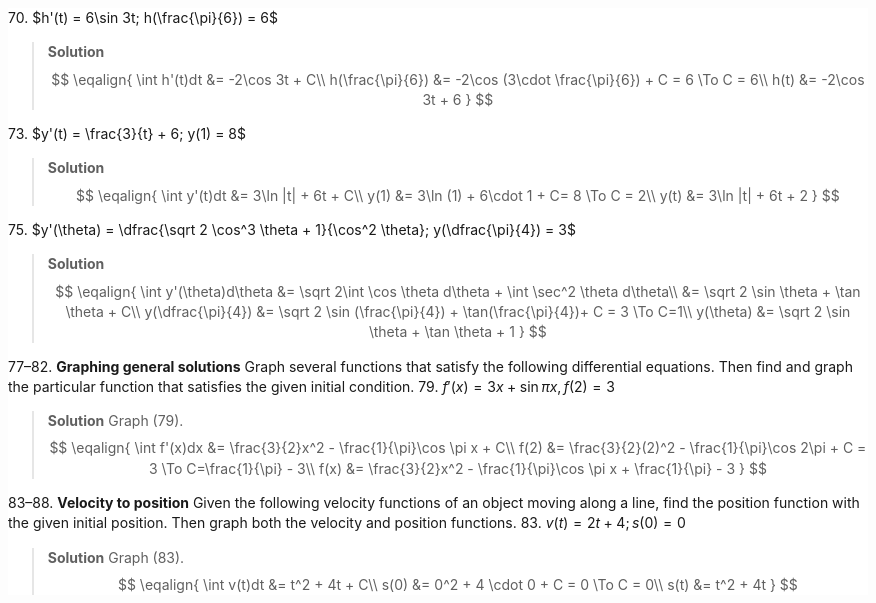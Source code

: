 70\. $h'(t) = 6\sin 3t; h(\frac{\pi}{6}) = 6$
>**Solution**
$$
\eqalign{
\int h'(t)dt &= -2\cos 3t + C\\
h(\frac{\pi}{6}) &= -2\cos (3\cdot \frac{\pi}{6}) + C = 6 \To C = 6\\
h(t) &= -2\cos 3t + 6
}
$$

73\. $y'(t) = \frac{3}{t} + 6; y(1) = 8$
>**Solution**
$$
\eqalign{
\int y'(t)dt &= 3\ln |t| + 6t + C\\
y(1) &= 3\ln (1) + 6\cdot 1 + C= 8 \To C = 2\\
y(t) &= 3\ln |t| + 6t + 2
}
$$

75\. $y'(\theta) = \dfrac{\sqrt 2 \cos^3 \theta + 1}{\cos^2 \theta}; y(\dfrac{\pi}{4}) = 3$
>**Solution**
$$
\eqalign{
\int y'(\theta)d\theta &= \sqrt 2\int \cos \theta d\theta + \int \sec^2 \theta d\theta\\
&= \sqrt 2 \sin \theta + \tan \theta + C\\
y(\dfrac{\pi}{4}) &= \sqrt 2 \sin (\frac{\pi}{4}) + \tan(\frac{\pi}{4})+ C = 3 \To C=1\\
y(\theta) &= \sqrt 2 \sin \theta + \tan \theta + 1
}
$$

77–82\. **Graphing general solutions** Graph several functions that satisfy the following differential equations. Then find and graph the particular function that satisfies the given initial condition.
79\. $f'(x) = 3x + \sin \pi x, f(2)=3$
>**Solution**
Graph (79).
$$
\eqalign{
\int f'(x)dx &= \frac{3}{2}x^2 - \frac{1}{\pi}\cos \pi x + C\\
f(2) &= \frac{3}{2}(2)^2 - \frac{1}{\pi}\cos 2\pi + C = 3 \To C=\frac{1}{\pi} - 3\\
f(x) &= \frac{3}{2}x^2 - \frac{1}{\pi}\cos \pi x + \frac{1}{\pi} - 3
}
$$

83–88\. **Velocity to position** Given the following velocity functions of an object moving along a line, find the position function with the given initial position. Then graph both the velocity and position functions.
83\. $v(t)=2t + 4; s(0)=0$
>**Solution**
Graph (83).
$$
\eqalign{
\int v(t)dt &= t^2 + 4t + C\\
s(0) &= 0^2 + 4 \cdot 0 + C = 0 \To C = 0\\
s(t) &= t^2 + 4t
}
$$
